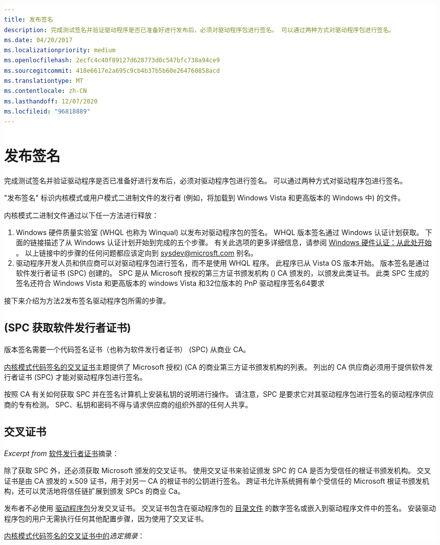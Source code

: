```yaml
---
title: 发布签名
description: 完成测试签名并验证驱动程序是否已准备好进行发布后，必须对驱动程序包进行签名。 可以通过两种方式对驱动程序包进行签名。
ms.date: 04/20/2017
ms.localizationpriority: medium
ms.openlocfilehash: 2ecfc4c40f89127d628773d0c547bfc738a94ce9
ms.sourcegitcommit: 418e6617e2a695c9cb4b37b5b60e264760858acd
ms.translationtype: MT
ms.contentlocale: zh-CN
ms.lasthandoff: 12/07/2020
ms.locfileid: "96818889"
---
```

# <a name="release-signing"></a>发布签名

完成测试签名并验证驱动程序是否已准备好进行发布后，必须对驱动程序包进行签名。 可以通过两种方式对驱动程序包进行签名。

"发布签名" 标识内核模式或用户模式二进制文件的发行者 (例如，将加载到 Windows Vista 和更高版本的 Windows 中) 的文件。

内核模式二进制文件通过以下任一方法进行释放：

1. Windows 硬件质量实验室 (WHQL 也称为 Winqual) 以发布对驱动程序包的签名。 WHQL 版本签名通过 Windows 认证计划获取。 下面的链接描述了从 Windows 认证计划开始到完成的五个步骤。 有关此选项的更多详细信息，请参阅 [Windows 硬件认证：从此处开始](/previous-versions/hh833792(v=msdn.10)) 。 以上链接中的步骤的任何问题都应该定向到 <sysdev@microsft.com> 别名。
2. 驱动程序开发人员和供应商可以对驱动程序包进行签名，而不是使用 WHQL 程序。 此程序已从 Vista OS 版本开始。 版本签名是通过软件发行者证书 (SPC) 创建的。 SPC 是从 Microsoft 授权的第三方证书颁发机构 () CA 颁发的，以颁发此类证书。 此类 SPC 生成的签名还符合 Windows Vista 和更高版本的 windows Vista 和32位版本的 PnP 驱动程序签名64要求

接下来介绍为方法2发布签名驱动程序包所需的步骤。

## <a name="obtain-a-software-publisher-certificate-spc"></a> (SPC 获取软件发行者证书) 

版本签名需要一个代码签名证书（也称为软件发行者证书） (SPC) 从商业 CA。

[内核模式代码签名的交叉证书](cross-certificates-for-kernel-mode-code-signing.md)主题提供了 Microsoft 授权)  (CA 的商业第三方证书颁发机构的列表。 列出的 CA 供应商必须用于提供软件发行者证书 (SPC) 才能对驱动程序包进行签名。

按照 CA 有关如何获取 SPC 并在签名计算机上安装私钥的说明进行操作。 请注意，SPC 是要求它对其驱动程序包进行签名的驱动程序供应商的专有检测。 SPC、私钥和密码不得与请求供应商的组织外部的任何人共享。

## <a name="cross-certificates"></a>交叉证书

*Excerpt from* [软件发行者证书](software-publisher-certificate.md)摘录：

除了获取 SPC 外，还必须获取 Microsoft 颁发的交叉证书。 使用交叉证书来验证颁发 SPC 的 CA 是否为受信任的根证书颁发机构。 交叉证书是由 CA 颁发的 x.509 证书，用于对另一 CA 的根证书的公钥进行签名。 跨证书允许系统拥有单个受信任的 Microsoft 根证书颁发机构，还可以灵活地将信任链扩展到颁发 SPCs 的商业 Ca。

发布者不必使用 [驱动程序包](driver-packages.md)分发交叉证书。 交叉证书包含在驱动程序包的 [目录文件](catalog-files.md) 的数字签名或嵌入到驱动程序文件中的签名。 安装驱动程序包的用户无需执行任何其他配置步骤，因为使用了交叉证书。

[内核模式代码签名的交叉证书中的](cross-certificates-for-kernel-mode-code-signing.md)*选定摘录*：
